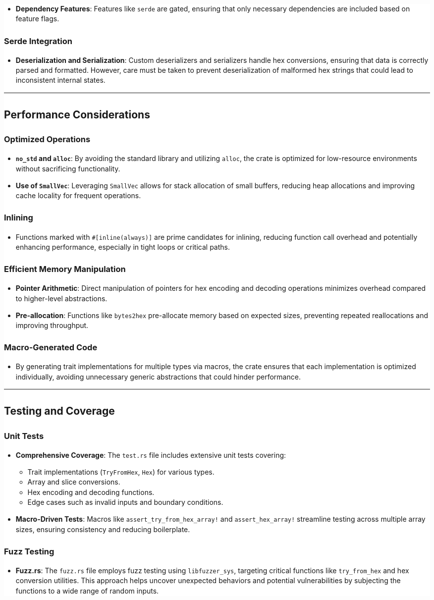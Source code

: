 - **Dependency Features**: Features like `serde` are gated, ensuring that only necessary dependencies are included based on feature flags.

### **Serde Integration**
- **Deserialization and Serialization**: Custom deserializers and serializers handle hex conversions, ensuring that data is correctly parsed and formatted. However, care must be taken to prevent deserialization of malformed hex strings that could lead to inconsistent internal states.

---

## Performance Considerations

### **Optimized Operations**
- **`no_std` and `alloc`**: By avoiding the standard library and utilizing `alloc`, the crate is optimized for low-resource environments without sacrificing functionality.

- **Use of `SmallVec`**: Leveraging `SmallVec` allows for stack allocation of small buffers, reducing heap allocations and improving cache locality for frequent operations.

### **Inlining**
- Functions marked with `#[inline(always)]` are prime candidates for inlining, reducing function call overhead and potentially enhancing performance, especially in tight loops or critical paths.

### **Efficient Memory Manipulation**
- **Pointer Arithmetic**: Direct manipulation of pointers for hex encoding and decoding operations minimizes overhead compared to higher-level abstractions.

- **Pre-allocation**: Functions like `bytes2hex` pre-allocate memory based on expected sizes, preventing repeated reallocations and improving throughput.

### **Macro-Generated Code**
- By generating trait implementations for multiple types via macros, the crate ensures that each implementation is optimized individually, avoiding unnecessary generic abstractions that could hinder performance.

---

## Testing and Coverage

### **Unit Tests**
- **Comprehensive Coverage**: The `test.rs` file includes extensive unit tests covering:
  - Trait implementations (`TryFromHex`, `Hex`) for various types.
  - Array and slice conversions.
  - Hex encoding and decoding functions.
  - Edge cases such as invalid inputs and boundary conditions.

- **Macro-Driven Tests**: Macros like `assert_try_from_hex_array!` and `assert_hex_array!` streamline testing across multiple array sizes, ensuring consistency and reducing boilerplate.

### **Fuzz Testing**
- **Fuzz.rs**: The `fuzz.rs` file employs fuzz testing using `libfuzzer_sys`, targeting critical functions like `try_from_hex` and hex conversion utilities. This approach helps uncover unexpected behaviors and potential vulnerabilities by subjecting the functions to a wide range of random inputs.
